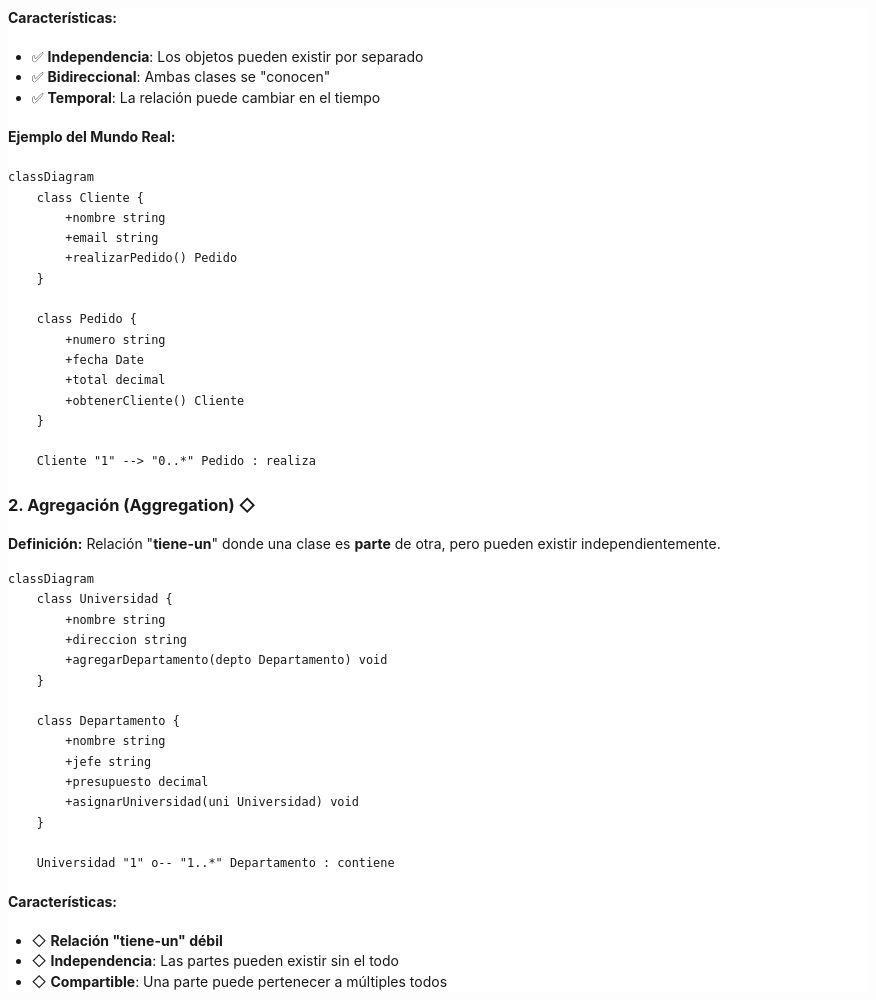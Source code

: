 #### **Características:**

- ✅ **Independencia**: Los objetos pueden existir por separado
- ✅ **Bidireccional**: Ambas clases se "conocen"
- ✅ **Temporal**: La relación puede cambiar en el tiempo

#### **Ejemplo del Mundo Real:**

```mermaid
classDiagram
    class Cliente {
        +nombre string
        +email string
        +realizarPedido() Pedido
    }

    class Pedido {
        +numero string
        +fecha Date
        +total decimal
        +obtenerCliente() Cliente
    }

    Cliente "1" --> "0..*" Pedido : realiza
```

### 2. Agregación (Aggregation) ◇

**Definición:** Relación "**tiene-un**" donde una clase es **parte** de otra, pero pueden existir independientemente.

```mermaid
classDiagram
    class Universidad {
        +nombre string
        +direccion string
        +agregarDepartamento(depto Departamento) void
    }

    class Departamento {
        +nombre string
        +jefe string
        +presupuesto decimal
        +asignarUniversidad(uni Universidad) void
    }

    Universidad "1" o-- "1..*" Departamento : contiene
```

#### **Características:**

- ◇ **Relación "tiene-un" débil**
- ◇ **Independencia**: Las partes pueden existir sin el todo
- ◇ **Compartible**: Una parte puede pertenecer a múltiples todos
